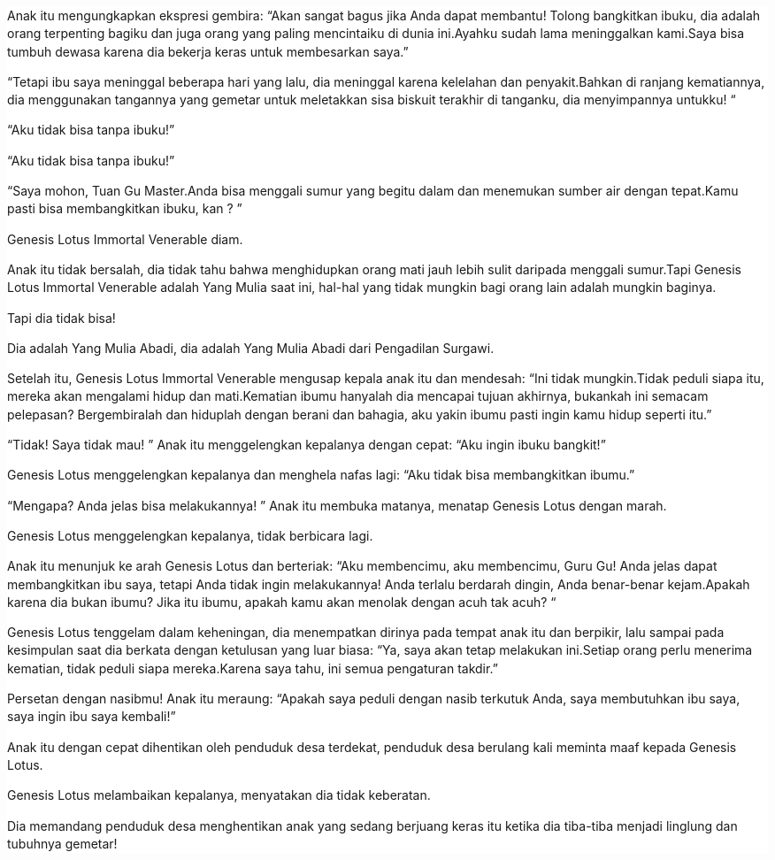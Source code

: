 Anak itu mengungkapkan ekspresi gembira: “Akan sangat bagus jika Anda dapat membantu! Tolong bangkitkan ibuku, dia adalah orang terpenting bagiku dan juga orang yang paling mencintaiku di dunia ini.Ayahku sudah lama meninggalkan kami.Saya bisa tumbuh dewasa karena dia bekerja keras untuk membesarkan saya.”

“Tetapi ibu saya meninggal beberapa hari yang lalu, dia meninggal karena kelelahan dan penyakit.Bahkan di ranjang kematiannya, dia menggunakan tangannya yang gemetar untuk meletakkan sisa biskuit terakhir di tanganku, dia menyimpannya untukku! “

“Aku tidak bisa tanpa ibuku!”

“Aku tidak bisa tanpa ibuku!”

“Saya mohon, Tuan Gu Master.Anda bisa menggali sumur yang begitu dalam dan menemukan sumber air dengan tepat.Kamu pasti bisa membangkitkan ibuku, kan ? ”

Genesis Lotus Immortal Venerable diam.

Anak itu tidak bersalah, dia tidak tahu bahwa menghidupkan orang mati jauh lebih sulit daripada menggali sumur.Tapi Genesis Lotus Immortal Venerable adalah Yang Mulia saat ini, hal-hal yang tidak mungkin bagi orang lain adalah mungkin baginya.

Tapi dia tidak bisa!

Dia adalah Yang Mulia Abadi, dia adalah Yang Mulia Abadi dari Pengadilan Surgawi.

Setelah itu, Genesis Lotus Immortal Venerable mengusap kepala anak itu dan mendesah: “Ini tidak mungkin.Tidak peduli siapa itu, mereka akan mengalami hidup dan mati.Kematian ibumu hanyalah dia mencapai tujuan akhirnya, bukankah ini semacam pelepasan? Bergembiralah dan hiduplah dengan berani dan bahagia, aku yakin ibumu pasti ingin kamu hidup seperti itu.”

“Tidak! Saya tidak mau! ” Anak itu menggelengkan kepalanya dengan cepat: “Aku ingin ibuku bangkit!”

Genesis Lotus menggelengkan kepalanya dan menghela nafas lagi: “Aku tidak bisa membangkitkan ibumu.”

“Mengapa? Anda jelas bisa melakukannya! ” Anak itu membuka matanya, menatap Genesis Lotus dengan marah.

Genesis Lotus menggelengkan kepalanya, tidak berbicara lagi.

Anak itu menunjuk ke arah Genesis Lotus dan berteriak: “Aku membencimu, aku membencimu, Guru Gu! Anda jelas dapat membangkitkan ibu saya, tetapi Anda tidak ingin melakukannya! Anda terlalu berdarah dingin, Anda benar-benar kejam.Apakah karena dia bukan ibumu? Jika itu ibumu, apakah kamu akan menolak dengan acuh tak acuh? “

Genesis Lotus tenggelam dalam keheningan, dia menempatkan dirinya pada tempat anak itu dan berpikir, lalu sampai pada kesimpulan saat dia berkata dengan ketulusan yang luar biasa: “Ya, saya akan tetap melakukan ini.Setiap orang perlu menerima kematian, tidak peduli siapa mereka.Karena saya tahu, ini semua pengaturan takdir.”

Persetan dengan nasibmu! Anak itu meraung: “Apakah saya peduli dengan nasib terkutuk Anda, saya membutuhkan ibu saya, saya ingin ibu saya kembali!”

Anak itu dengan cepat dihentikan oleh penduduk desa terdekat, penduduk desa berulang kali meminta maaf kepada Genesis Lotus.

Genesis Lotus melambaikan kepalanya, menyatakan dia tidak keberatan.

Dia memandang penduduk desa menghentikan anak yang sedang berjuang keras itu ketika dia tiba-tiba menjadi linglung dan tubuhnya gemetar!
